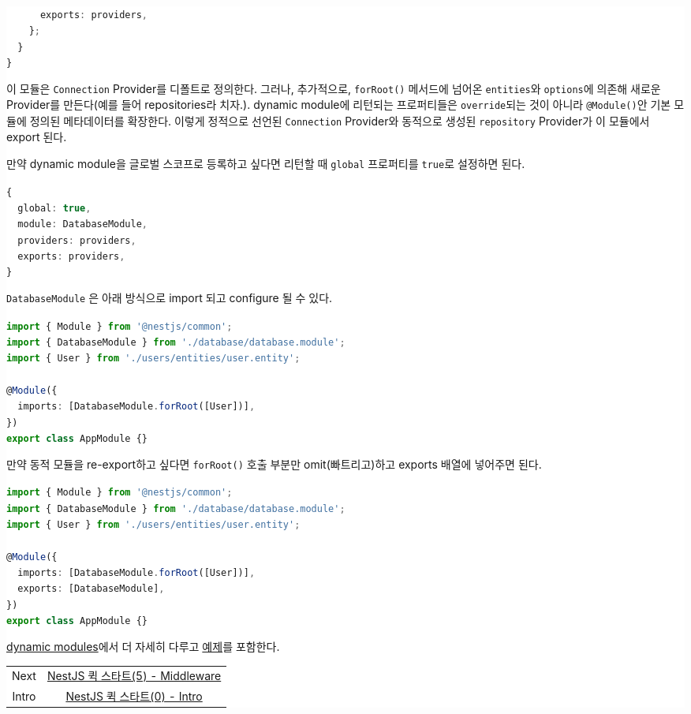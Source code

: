 ```ts
      exports: providers,
    };
  }
}
```

이 모듈은 `Connection` Provider를 디폴트로 정의한다. 그러나, 추가적으로, `forRoot()` 메서드에 넘어온 `entities`와 `options`에 의존해 새로운 Provider를 만든다(예를 들어 repositories라 치자.). dynamic module에 리턴되는 프로퍼티들은 `override`되는 것이 아니라 `@Module()`안 기본 모듈에 정의된 메타데이터를 확장한다. 이렇게 정적으로 선언된 `Connection` Provider와 동적으로 생성된 `repository` Provider가 이 모듈에서 export 된다.

만약 dynamic module을 글로벌 스코프로 등록하고 싶다면 리턴할 때 `global` 프로퍼티를 `true`로 설정하면 된다.

```ts
{
  global: true,
  module: DatabaseModule,
  providers: providers,
  exports: providers,
}
```

`DatabaseModule` 은 아래 방식으로 import 되고 configure 될 수 있다.

```ts
import { Module } from '@nestjs/common';
import { DatabaseModule } from './database/database.module';
import { User } from './users/entities/user.entity';

@Module({
  imports: [DatabaseModule.forRoot([User])],
})
export class AppModule {}
```

만약 동적 모듈을 re-export하고 싶다면 `forRoot()` 호출 부분만 omit(빠트리고)하고 exports 배열에 넣어주면 된다.

```ts
import { Module } from '@nestjs/common';
import { DatabaseModule } from './database/database.module';
import { User } from './users/entities/user.entity';

@Module({
  imports: [DatabaseModule.forRoot([User])],
  exports: [DatabaseModule],
})
export class AppModule {}
```

[dynamic modules](https://docs.nestjs.com/fundamentals/dynamic-modules)에서 더 자세히 다루고 [예제](https://github.com/nestjs/nest/tree/master/sample/25-dynamic-modules)를 포함한다.

|       |                                                               |
| :---: | :-----------------------------------------------------------: |
| Next  | [NestJS 퀵 스타트(5) - Middleware](https://uchanlee.dev/NestJS/quick-start/5) |
| Intro | [NestJS 퀵 스타트(0) - Intro](https://uchanlee.dev/NestJS/quick-start/0) |
